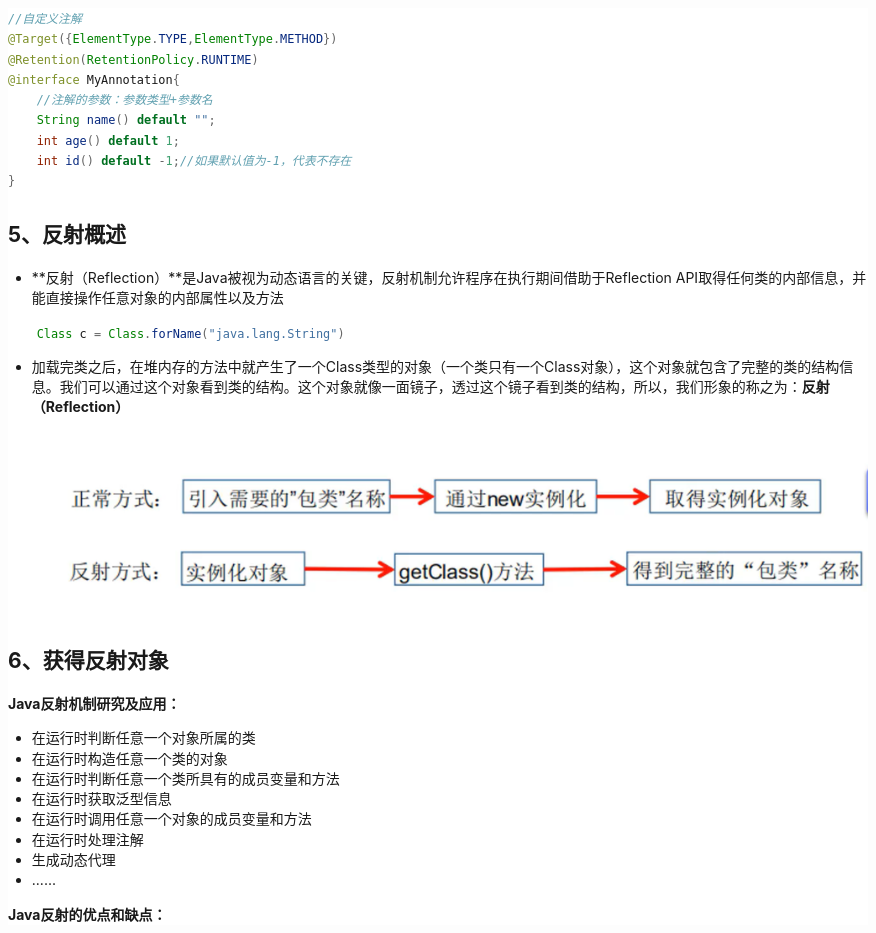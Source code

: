 ```java
//自定义注解
@Target({ElementType.TYPE,ElementType.METHOD})
@Retention(RetentionPolicy.RUNTIME)
@interface MyAnnotation{
    //注解的参数：参数类型+参数名
    String name() default "";
    int age() default 1;
    int id() default -1;//如果默认值为-1，代表不存在
}
```



## 5、反射概述



* **反射（Reflection）**是Java被视为动态语言的关键，反射机制允许程序在执行期间借助于Reflection API取得任何类的内部信息，并能直接操作任意对象的内部属性以及方法

```java
    Class c = Class.forName("java.lang.String")
```

* 加载完类之后，在堆内存的方法中就产生了一个Class类型的对象（一个类只有一个Class对象），这个对象就包含了完整的类的结构信息。我们可以通过这个对象看到类的结构。这个对象就像一面镜子，透过这个镜子看到类的结构，所以，我们形象的称之为：**反射（Reflection）**

![image-20210311222739117](注解和反射.assets/image-20210311222739117.png)



## 6、获得反射对象



**Java反射机制研究及应用：**

* 在运行时判断任意一个对象所属的类
* 在运行时构造任意一个类的对象
* 在运行时判断任意一个类所具有的成员变量和方法
* 在运行时获取泛型信息
* 在运行时调用任意一个对象的成员变量和方法
* 在运行时处理注解
* 生成动态代理
* ......

**Java反射的优点和缺点：**
